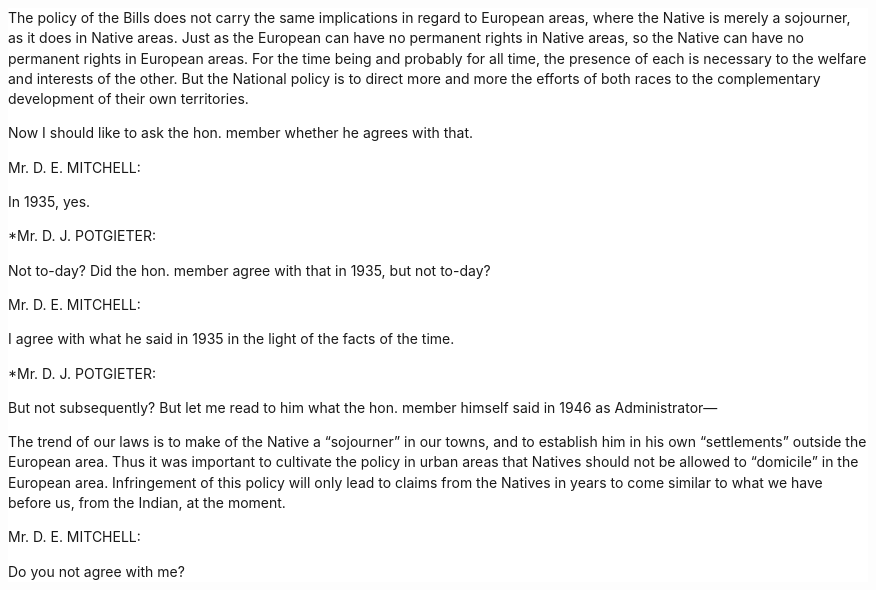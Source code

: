 <block name="quote">The policy of the Bills does not carry the same implications in regard to European areas, where the Native is merely a sojourner, as it does in Native areas. Just as the European can have no permanent rights in Native areas, so the Native can have no permanent rights in European areas. For the time being and probably for all time, the presence of each is necessary to the welfare and interests of the other. But the National policy is to direct more and more the efforts of both races to the complementary development of their own territories.</block>

<p>Now I should like to ask the hon. member whether he agrees with that.</p>

</speech>

<speech by="#mitchell">

<from>Mr. <person refersTo="hansard_za">D. E. MITCHELL</person>:</from>

<p>In 1935, yes.</p>

</speech>

<speech by="#potgieter">

<from>*Mr. <person refersTo="hansard_za">D. J. POTGIETER</person>:</from>

<p>Not to-day? Did the hon. member agree with that in 1935, but not to-day?</p>

</speech>

<speech by="#mitchell">

<from>Mr. <person refersTo="hansard_za">D. E. MITCHELL</person>:</from>

<p>I agree with what he said in 1935 in the light of the facts of the time.</p>

</speech>

<speech by="#potgieter">

<from>*Mr. <person refersTo="hansard_za">D. J. POTGIETER</person>:</from>

<p>But not subsequently? But let me read to him what the hon. member himself said in 1946 as Administrator&#x2014;</p>

<block name="quote">The trend of our laws is to make of the Native a &#x201C;sojourner&#x201D; in our towns, and to establish him in his own &#x201C;settlements&#x201D; outside the European area. Thus it was important to cultivate the policy in urban areas that Natives should not be allowed to &#x201C;domicile&#x201D; in the European area. Infringement of this policy will only lead to claims from the Natives in years to come similar to what we have before us, from the Indian, at the moment.</block>

</speech>

<speech by="#mitchell">

<from><span class="col_2109-2110" refersTo="page_1069"/>Mr. <person refersTo="hansard_za">D. E. MITCHELL</person>:</from>

<p>Do you not agree with me?</p>

</speech>

<speech by="#potgieter">
